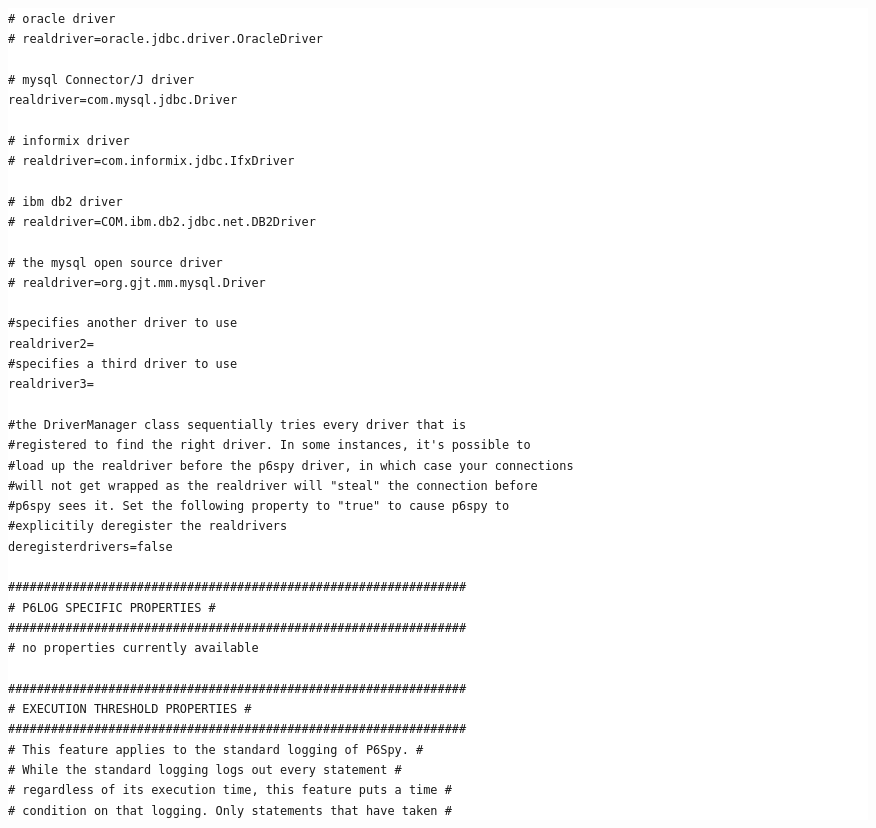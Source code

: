     # oracle driver
    # realdriver=oracle.jdbc.driver.OracleDriver

    # mysql Connector/J driver
    realdriver=com.mysql.jdbc.Driver

    # informix driver
    # realdriver=com.informix.jdbc.IfxDriver

    # ibm db2 driver
    # realdriver=COM.ibm.db2.jdbc.net.DB2Driver

    # the mysql open source driver
    # realdriver=org.gjt.mm.mysql.Driver

    #specifies another driver to use
    realdriver2=
    #specifies a third driver to use
    realdriver3=

    #the DriverManager class sequentially tries every driver that is
    #registered to find the right driver. In some instances, it's possible to
    #load up the realdriver before the p6spy driver, in which case your connections
    #will not get wrapped as the realdriver will "steal" the connection before
    #p6spy sees it. Set the following property to "true" to cause p6spy to
    #explicitily deregister the realdrivers
    deregisterdrivers=false

    ################################################################
    # P6LOG SPECIFIC PROPERTIES #
    ################################################################
    # no properties currently available

    ################################################################
    # EXECUTION THRESHOLD PROPERTIES #
    ################################################################
    # This feature applies to the standard logging of P6Spy. #
    # While the standard logging logs out every statement #
    # regardless of its execution time, this feature puts a time #
    # condition on that logging. Only statements that have taken #